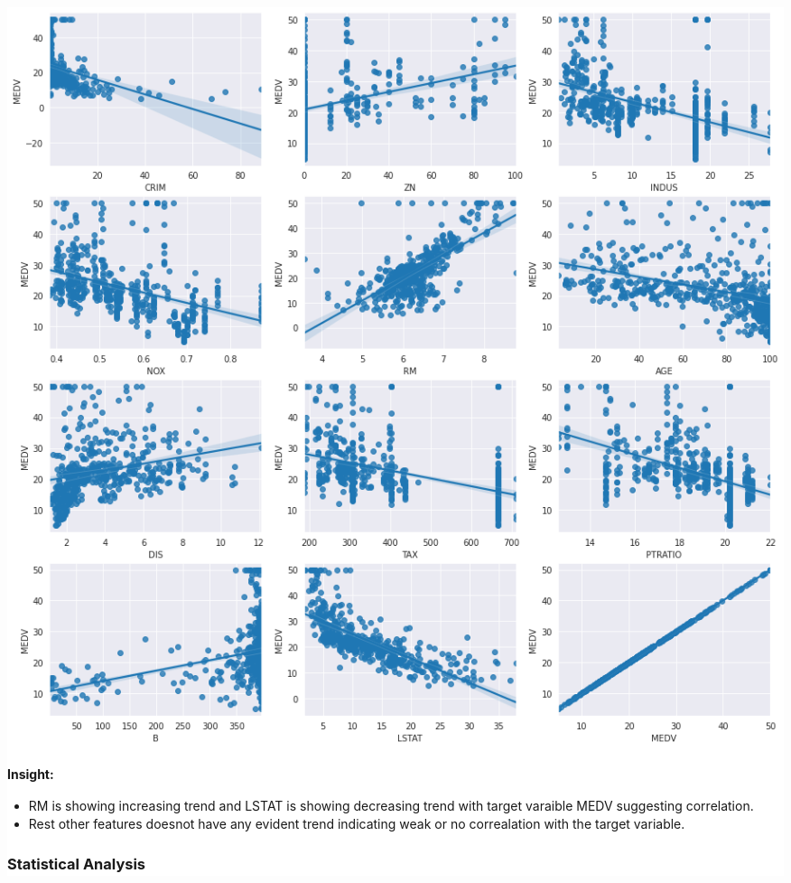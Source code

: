 ![png](/assets/images/boston/output_74_0.png)
    


**Insight:**
*   RM is showing increasing trend and LSTAT is showing decreasing trend with target varaible MEDV suggesting correlation.
*   Rest other features doesnot have any evident trend indicating weak or no correalation with the target variable.



### **Statistical Analysis**
